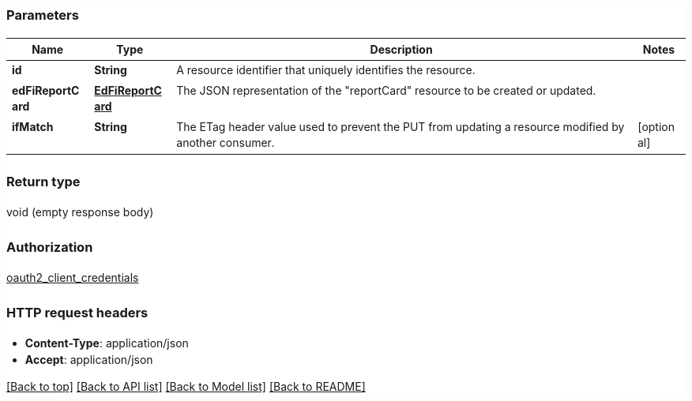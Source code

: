 ### Parameters

Name | Type | Description  | Notes
------------- | ------------- | ------------- | -------------
 **id** | **String**| A resource identifier that uniquely identifies the resource. | 
 **edFiReportCard** | [**EdFiReportCard**](EdFiReportCard.md)| The JSON representation of the \"reportCard\" resource to be created or updated. | 
 **ifMatch** | **String**| The ETag header value used to prevent the PUT from updating a resource modified by another consumer. | [optional] 

### Return type

void (empty response body)

### Authorization

[oauth2_client_credentials](../README.md#oauth2_client_credentials)

### HTTP request headers

 - **Content-Type**: application/json
 - **Accept**: application/json

[[Back to top]](#) [[Back to API list]](../README.md#documentation-for-api-endpoints) [[Back to Model list]](../README.md#documentation-for-models) [[Back to README]](../README.md)

